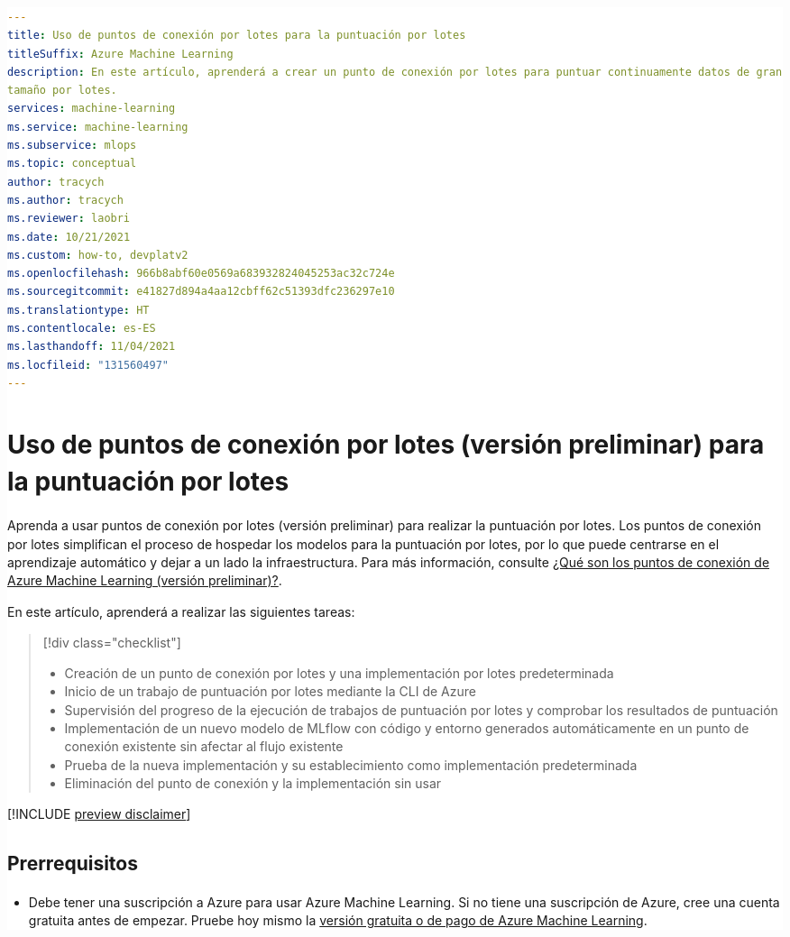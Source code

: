 ```yaml
---
title: Uso de puntos de conexión por lotes para la puntuación por lotes
titleSuffix: Azure Machine Learning
description: En este artículo, aprenderá a crear un punto de conexión por lotes para puntuar continuamente datos de gran tamaño por lotes.
services: machine-learning
ms.service: machine-learning
ms.subservice: mlops
ms.topic: conceptual
author: tracych
ms.author: tracych
ms.reviewer: laobri
ms.date: 10/21/2021
ms.custom: how-to, devplatv2
ms.openlocfilehash: 966b8abf60e0569a683932824045253ac32c724e
ms.sourcegitcommit: e41827d894a4aa12cbff62c51393dfc236297e10
ms.translationtype: HT
ms.contentlocale: es-ES
ms.lasthandoff: 11/04/2021
ms.locfileid: "131560497"
---
```

# <a name="use-batch-endpoints-preview-for-batch-scoring"></a>Uso de puntos de conexión por lotes (versión preliminar) para la puntuación por lotes

Aprenda a usar puntos de conexión por lotes (versión preliminar) para realizar la puntuación por lotes. Los puntos de conexión por lotes simplifican el proceso de hospedar los modelos para la puntuación por lotes, por lo que puede centrarse en el aprendizaje automático y dejar a un lado la infraestructura. Para más información, consulte [¿Qué son los puntos de conexión de Azure Machine Learning (versión preliminar)?](concept-endpoints.md).

En este artículo, aprenderá a realizar las siguientes tareas:

> [!div class="checklist"]
> * Creación de un punto de conexión por lotes y una implementación por lotes predeterminada
> * Inicio de un trabajo de puntuación por lotes mediante la CLI de Azure
> * Supervisión del progreso de la ejecución de trabajos de puntuación por lotes y comprobar los resultados de puntuación
> * Implementación de un nuevo modelo de MLflow con código y entorno generados automáticamente en un punto de conexión existente sin afectar al flujo existente
> * Prueba de la nueva implementación y su establecimiento como implementación predeterminada
> * Eliminación del punto de conexión y la implementación sin usar

[!INCLUDE [preview disclaimer](../../includes/machine-learning-preview-generic-disclaimer.md)]

## <a name="prerequisites"></a>Prerrequisitos

* Debe tener una suscripción a Azure para usar Azure Machine Learning. Si no tiene una suscripción de Azure, cree una cuenta gratuita antes de empezar. Pruebe hoy mismo la [versión gratuita o de pago de Azure Machine Learning](https://azure.microsoft.com/free/).
